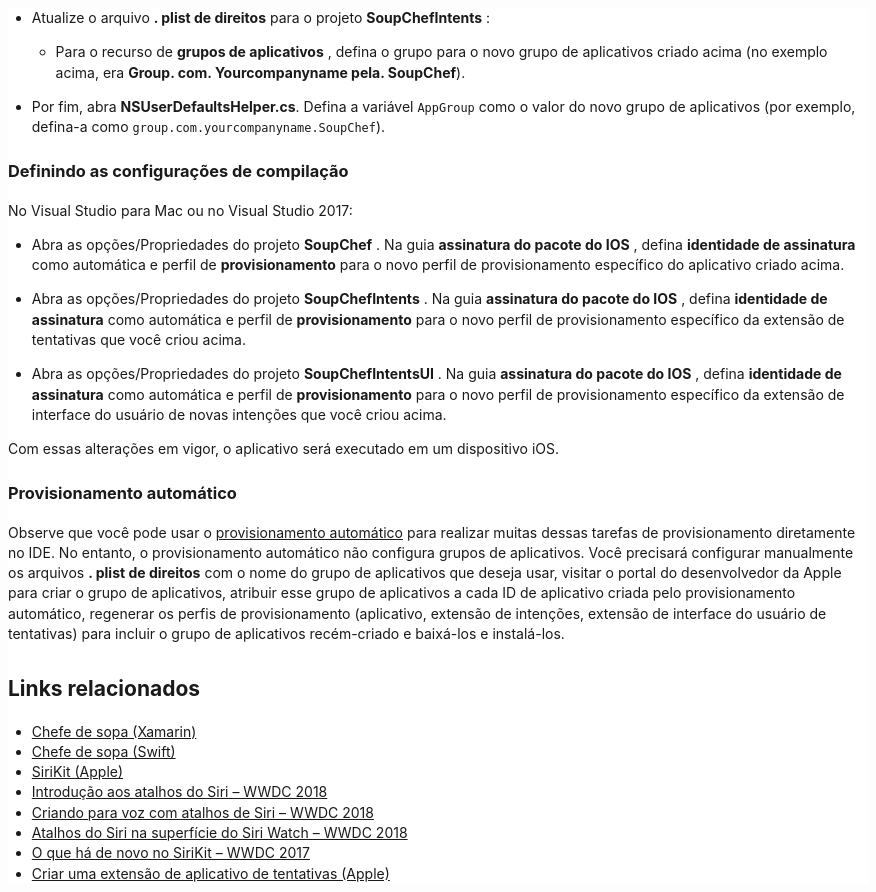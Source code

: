 - Atualize o arquivo **. plist de direitos** para o projeto **SoupChefIntents** :
  - Para o recurso de **grupos de aplicativos** , defina o grupo para o novo grupo de aplicativos criado acima (no exemplo acima, era **Group. com. Yourcompanyname pela. SoupChef**).

- Por fim, abra **NSUserDefaultsHelper.cs**. Defina a variável `AppGroup` como o valor do novo grupo de aplicativos (por exemplo, defina-a como `group.com.yourcompanyname.SoupChef`).

### <a name="configuring-the-build-settings"></a>Definindo as configurações de compilação

No Visual Studio para Mac ou no Visual Studio 2017:

- Abra as opções/Propriedades do projeto **SoupChef** . Na guia **assinatura do pacote do IOS** , defina **identidade de assinatura** como automática e perfil de **provisionamento** para o novo perfil de provisionamento específico do aplicativo criado acima.

- Abra as opções/Propriedades do projeto **SoupChefIntents** . Na guia **assinatura do pacote do IOS** , defina **identidade de assinatura** como automática e perfil de **provisionamento** para o novo perfil de provisionamento específico da extensão de tentativas que você criou acima.

- Abra as opções/Propriedades do projeto **SoupChefIntentsUI** . Na guia **assinatura do pacote do IOS** , defina **identidade de assinatura** como automática e perfil de **provisionamento** para o novo perfil de provisionamento específico da extensão de interface do usuário de novas intenções que você criou acima.

Com essas alterações em vigor, o aplicativo será executado em um dispositivo iOS.

### <a name="automatic-provisioning"></a>Provisionamento automático

Observe que você pode usar o [provisionamento automático](https://docs.microsoft.com/xamarin/ios/get-started/installation/device-provisioning/automatic-provisioning) para realizar muitas dessas tarefas de provisionamento diretamente no IDE.
No entanto, o provisionamento automático não configura grupos de aplicativos. Você precisará configurar manualmente os arquivos **. plist de direitos** com o nome do grupo de aplicativos que deseja usar, visitar o portal do desenvolvedor da Apple para criar o grupo de aplicativos, atribuir esse grupo de aplicativos a cada ID de aplicativo criada pelo provisionamento automático, regenerar os perfis de provisionamento (aplicativo, extensão de intenções, extensão de interface do usuário de tentativas) para incluir o grupo de aplicativos recém-criado e baixá-los e instalá-los.

## <a name="related-links"></a>Links relacionados

- [Chefe de sopa (Xamarin)](https://docs.microsoft.com/samples/xamarin/ios-samples/ios12-soupchef)
- [Chefe de sopa (Swift)](https://developer.apple.com/documentation/sirikit/accelerating_app_interactions_with_shortcuts?language=objc)
- [SiriKit (Apple)](https://developer.apple.com/sirikit/)
- [Introdução aos atalhos do Siri – WWDC 2018](https://developer.apple.com/videos/play/wwdc2018/211/)
- [Criando para voz com atalhos de Siri – WWDC 2018](https://developer.apple.com/videos/play/wwdc2018/214/)
- [Atalhos do Siri na superfície do Siri Watch – WWDC 2018](https://developer.apple.com/videos/play/wwdc2018/217/)
- [O que há de novo no SiriKit – WWDC 2017](https://developer.apple.com/videos/play/wwdc2017/214/)
- [Criar uma extensão de aplicativo de tentativas (Apple)](https://developer.apple.com/documentation/sirikit/creating_an_intents_app_extension?language=objc)
